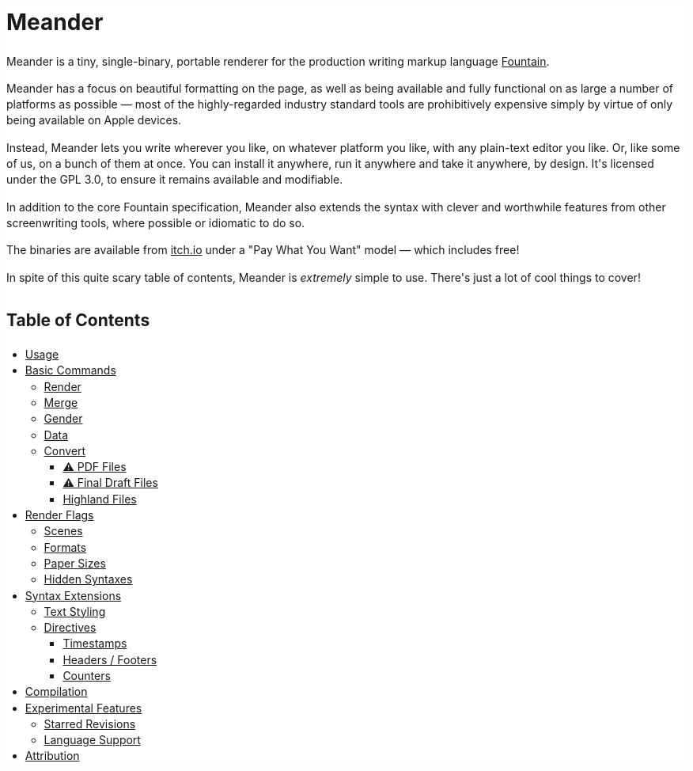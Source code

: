 # Meander

Meander is a tiny, single-binary, portable renderer for the production writing markup language [Fountain](https://fountain.io).

Meander has a focus on beautiful formatting on the page, as well as being available and fully functional on as large a number of platforms as possible — most of the highly-regarded industry standard tools are prohibitively expensive simply by virtue of only being available on Apple devices.

Instead, Meander lets you write wherever you like, on whatever platform you like, with any plain-text editor you like.  Or, like some of us, on a bunch of them at once.  You can install it anywhere, run it anywhere and take it anywhere, by design.  It's licensed under the GPL 3.0, to ensure it remains available and modifiable.

In addition to the core Fountain specification, Meander also extends the syntax with clever and worthwhile features from other screenwriting tools, where possible or idiomatic to do so.

The binaries are available from [itch.io](https://qxoko.itch.io/meander) under a "Pay What You Want" model — which includes free!

In spite of this quite scary table of contents, Meander is *extremely* simple to use.  There's just a lot of cool things to cover!

## Table of Contents



- [Usage](#usage)
- [Basic Commands](#basic-commands)
	- [Render](#render)
	- [Merge](#merge)
	- [Gender](#gender)
	- [Data](#data)
	- [Convert](#convert)
		- [⚠️ PDF Files](#%E2%9A%A0%EF%B8%8F-pdf-files)
		- [⚠️ Final Draft Files](#%E2%9A%A0%EF%B8%8F-final-draft-files)
		- [Highland Files](#highland-files)
- [Render Flags](#render-flags)
	- [Scenes](#scenes)
	- [Formats](#formats)
	- [Paper Sizes](#paper-sizes)
	- [Hidden Syntaxes](#hidden-syntaxes)
- [Syntax Extensions](#syntax-extensions)
	- [Text Styling](#text-styling)
	- [Directives](#directives)
		- [Timestamps](#timestamps)
		- [Headers / Footers](#headers--footers)
		- [Counters](#counters)
- [Compilation](#compilation)
- [Experimental Features](#experimental-features)
	- [Starred Revisions](#starred-revisions)
	- [Language Support](#language-support)
- [Attribution](#attribution)
